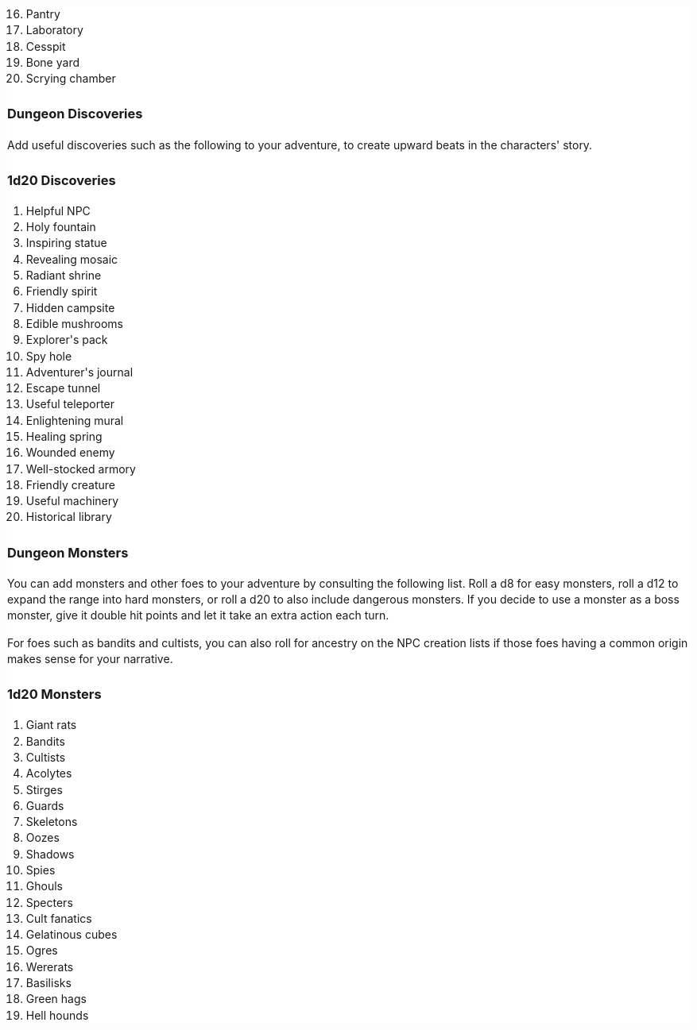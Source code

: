 16. Pantry
17. Laboratory
18. Cesspit
19. Bone yard
20. Scrying chamber

### Dungeon Discoveries

Add useful discoveries such as the following to your adventure, to create upward beats in the characters' story.

### 1d20 Discoveries

1. Helpful NPC
2. Holy fountain
3. Inspiring statue
4. Revealing mosaic
5. Radiant shrine
6. Friendly spirit
7. Hidden campsite
8. Edible mushrooms
9. Explorer's pack
10. Spy hole
11. Adventurer's journal
12. Escape tunnel
13. Useful teleporter
14. Enlightening mural
15. Healing spring
16. Wounded enemy
17. Well-stocked armory
18. Friendly creature
19. Useful machinery
20. Historical library

### Dungeon Monsters

You can add monsters and other foes to your adventure by consulting the following list. Roll a d8 for easy monsters, roll a d12 to expand the range into hard monsters, or roll a d20 to also include dangerous monsters. If you decide to use a monster as a boss monster, give it double hit points and let it take an extra action each turn.

For foes such as bandits and cultists, you can also roll for ancestry on the NPC creation lists if those foes having a common origin makes sense for your narrative.

### 1d20 Monsters

1. Giant rats
2. Bandits
3. Cultists
4. Acolytes
5. Stirges
6. Guards
7. Skeletons
8. Oozes
9. Shadows
10. Spies
11. Ghouls
12. Specters
13. Cult fanatics
14. Gelatinous cubes
15. Ogres
16. Wererats
17. Basilisks
18. Green hags
19. Hell hounds